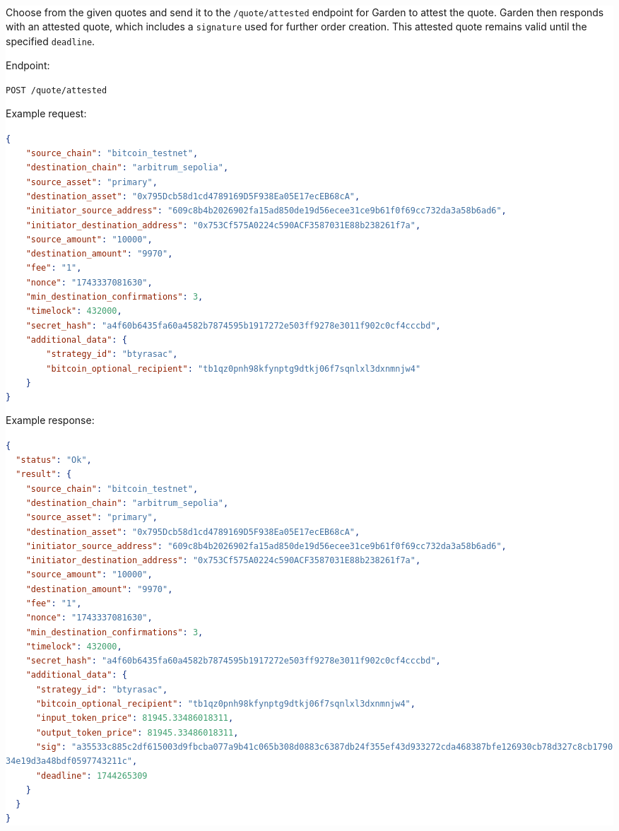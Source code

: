 Choose from the given quotes and send it to the `/quote/attested` endpoint for Garden to attest the quote. Garden then responds with an attested quote, which includes a `signature` used for further order creation. This attested quote remains valid until the specified `deadline`.

Endpoint:
```bash
POST /quote/attested
```

Example request:

```json
{
    "source_chain": "bitcoin_testnet",
    "destination_chain": "arbitrum_sepolia",
    "source_asset": "primary",
    "destination_asset": "0x795Dcb58d1cd4789169D5F938Ea05E17ecEB68cA",
    "initiator_source_address": "609c8b4b2026902fa15ad850de19d56ecee31ce9b61f0f69cc732da3a58b6ad6",
    "initiator_destination_address": "0x753Cf575A0224c590ACF3587031E88b238261f7a",
    "source_amount": "10000",
    "destination_amount": "9970",
    "fee": "1",
    "nonce": "1743337081630",
    "min_destination_confirmations": 3,
    "timelock": 432000,
    "secret_hash": "a4f60b6435fa60a4582b7874595b1917272e503ff9278e3011f902c0cf4cccbd",
    "additional_data": {
        "strategy_id": "btyrasac",
        "bitcoin_optional_recipient": "tb1qz0pnh98kfynptg9dtkj06f7sqnlxl3dxnmnjw4"
    }
}
```

Example response:

```json
{
  "status": "Ok",
  "result": {
    "source_chain": "bitcoin_testnet",
    "destination_chain": "arbitrum_sepolia",
    "source_asset": "primary",
    "destination_asset": "0x795Dcb58d1cd4789169D5F938Ea05E17ecEB68cA",
    "initiator_source_address": "609c8b4b2026902fa15ad850de19d56ecee31ce9b61f0f69cc732da3a58b6ad6",
    "initiator_destination_address": "0x753Cf575A0224c590ACF3587031E88b238261f7a",
    "source_amount": "10000",
    "destination_amount": "9970",
    "fee": "1",
    "nonce": "1743337081630",
    "min_destination_confirmations": 3,
    "timelock": 432000,
    "secret_hash": "a4f60b6435fa60a4582b7874595b1917272e503ff9278e3011f902c0cf4cccbd",
    "additional_data": {
      "strategy_id": "btyrasac",
      "bitcoin_optional_recipient": "tb1qz0pnh98kfynptg9dtkj06f7sqnlxl3dxnmnjw4",
      "input_token_price": 81945.33486018311,
      "output_token_price": 81945.33486018311,
      "sig": "a35533c885c2df615003d9fbcba077a9b41c065b308d0883c6387db24f355ef43d933272cda468387bfe126930cb78d327c8cb179034e19d3a48bdf0597743211c",
      "deadline": 1744265309
    }
  }
}
```
